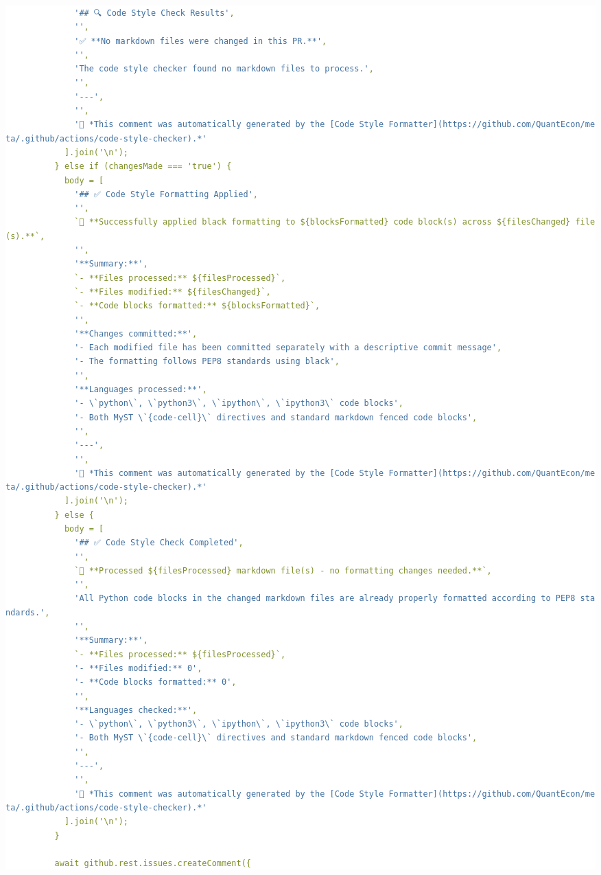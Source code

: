 ```yaml
              '## 🔍 Code Style Check Results',
              '',
              '✅ **No markdown files were changed in this PR.**',
              '',
              'The code style checker found no markdown files to process.',
              '',
              '---',
              '',
              '🤖 *This comment was automatically generated by the [Code Style Formatter](https://github.com/QuantEcon/meta/.github/actions/code-style-checker).*'
            ].join('\n');
          } else if (changesMade === 'true') {
            body = [
              '## ✅ Code Style Formatting Applied',
              '',
              `🎉 **Successfully applied black formatting to ${blocksFormatted} code block(s) across ${filesChanged} file(s).**`,
              '',
              '**Summary:**',
              `- **Files processed:** ${filesProcessed}`,
              `- **Files modified:** ${filesChanged}`,
              `- **Code blocks formatted:** ${blocksFormatted}`,
              '',
              '**Changes committed:**',
              '- Each modified file has been committed separately with a descriptive commit message',
              '- The formatting follows PEP8 standards using black',
              '',
              '**Languages processed:**',
              '- \`python\`, \`python3\`, \`ipython\`, \`ipython3\` code blocks',
              '- Both MyST \`{code-cell}\` directives and standard markdown fenced code blocks',
              '',
              '---',
              '',
              '🤖 *This comment was automatically generated by the [Code Style Formatter](https://github.com/QuantEcon/meta/.github/actions/code-style-checker).*'
            ].join('\n');
          } else {
            body = [
              '## ✅ Code Style Check Completed',
              '',
              `📝 **Processed ${filesProcessed} markdown file(s) - no formatting changes needed.**`,
              '',
              'All Python code blocks in the changed markdown files are already properly formatted according to PEP8 standards.',
              '',
              '**Summary:**',
              `- **Files processed:** ${filesProcessed}`,
              '- **Files modified:** 0',
              '- **Code blocks formatted:** 0',
              '',
              '**Languages checked:**',
              '- \`python\`, \`python3\`, \`ipython\`, \`ipython3\` code blocks',
              '- Both MyST \`{code-cell}\` directives and standard markdown fenced code blocks',
              '',
              '---',
              '',
              '🤖 *This comment was automatically generated by the [Code Style Formatter](https://github.com/QuantEcon/meta/.github/actions/code-style-checker).*'
            ].join('\n');
          }
          
          await github.rest.issues.createComment({
```